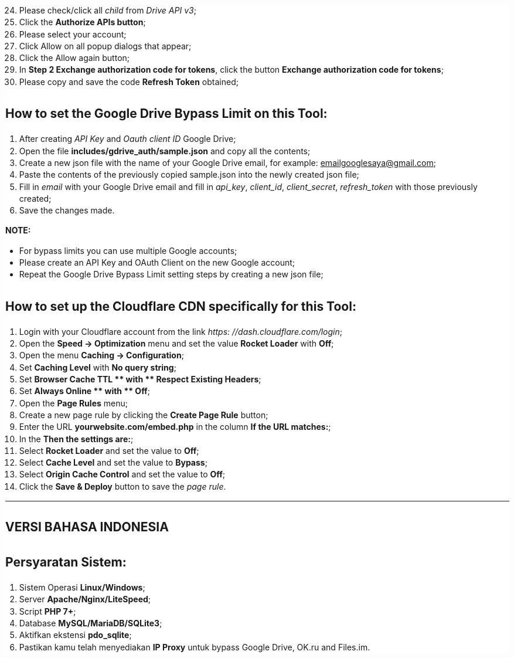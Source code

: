 24. Please check/click all *child* from *Drive API v3*;
25. Click the **Authorize APIs button**;
26. Please select your account;
27. Click Allow on all popup dialogs that appear;
28. Click the Allow again button;
29. In **Step 2 Exchange authorization code for tokens**, click the button **Exchange authorization code for tokens**;
30. Please copy and save the code **Refresh Token** obtained;

## How to set the Google Drive Bypass Limit on this Tool:
1. After creating *API Key* and *Oauth client ID* Google Drive;
2. Open the file **includes/gdrive_auth/sample.json** and copy all the contents;
3. Create a new json file with the name of your Google Drive email, for example: emailgooglesaya@gmail.com;
4. Paste the contents of the previously copied sample.json into the newly created json file;
5. Fill in *email* with your Google Drive email and fill in *api_key*, *client_id*, *client_secret*, *refresh_token* with those previously created;
3. Save the changes made.

**NOTE:**
- For bypass limits you can use multiple Google accounts;
- Please create an API Key and OAuth Client on the new Google account;
- Repeat the Google Drive Bypass Limit setting steps by creating a new json file;

## How to set up the Cloudflare CDN specifically for this Tool:
1. Login with your Cloudflare account from the link *https: //dash.cloudflare.com/login*;
2. Open the **Speed ​​-> Optimization** menu and set the value **Rocket Loader** with **Off**;
3. Open the menu **Caching -> Configuration**;
4. Set **Caching Level** with **No query string**;
5. Set **Browser Cache TTL ** with ** Respect Existing Headers**;
6. Set **Always Online ** with ** Off**;
7. Open the **Page Rules** menu;
8. Create a new page rule by clicking the **Create Page Rule** button;
9. Enter the URL **yourwebsite.com/embed.php** in the column **If the URL matches:**;
10. In the **Then the settings are:**;
11. Select **Rocket Loader** and set the value to **Off**;
12. Select **Cache Level** and set the value to **Bypass**;
13. Select **Origin Cache Control** and set the value to **Off**;
14. Click the **Save & Deploy** button to save the *page rule*.
---
## VERSI BAHASA INDONESIA
## Persyaratan Sistem:
1. Sistem Operasi **Linux/Windows**;
2. Server **Apache/Nginx/LiteSpeed**;
3. Script **PHP 7+**;
4. Database **MySQL/MariaDB/SQLite3**;
5. Aktifkan ekstensi **pdo_sqlite**;
7. Pastikan kamu telah menyediakan **IP Proxy** untuk bypass Google Drive, OK.ru and Files.im.

